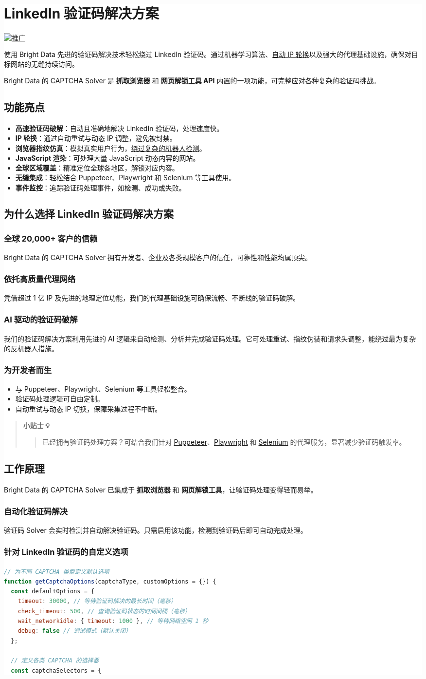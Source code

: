 # LinkedIn 验证码解决方案

[![推广](https://github.com/luminati-io/LinkedIn-Scraper/raw/main/Proxies%20and%20scrapers%20GitHub%20bonus%20banner.png)](https://www.bright.cn/products/web-unlocker/captcha-solver/linkedin)

使用 Bright Data 先进的验证码解决技术轻松绕过 LinkedIn 验证码。通过机器学习算法、[自动 IP 轮换](https://www.bright.cnsolutions/rotating-proxies)以及强大的代理基础设施，确保对目标网站的无缝持续访问。

Bright Data 的 CAPTCHA Solver 是 [**抓取浏览器**](https://www.bright.cn/products/scraping-browser) 和 [**网页解锁工具 API**](https://www.bright.cn/products/web-unlocker) 内置的一项功能，可完整应对各种复杂的验证码挑战。

## 功能亮点  
- **高速验证码破解**：自动且准确地解决 LinkedIn 验证码，处理速度快。  
- **IP 轮换**：通过自动重试与动态 IP 调整，避免被封禁。  
- **浏览器指纹仿真**：模拟真实用户行为，[绕过复杂的机器人检测](https://www.bright.cn/blog/web-data/anti-scraping-techniques)。  
- **JavaScript 渲染**：可处理大量 JavaScript 动态内容的网站。  
- **全球区域覆盖**：精准定位全球各地区，解锁对应内容。  
- **无缝集成**：轻松结合 Puppeteer、Playwright 和 Selenium 等工具使用。  
- **事件监控**：追踪验证码处理事件，如检测、成功或失败。

## 为什么选择 LinkedIn 验证码解决方案

### **全球 20,000+ 客户的信赖**  
Bright Data 的 CAPTCHA Solver 拥有开发者、企业及各类规模客户的信任，可靠性和性能均属顶尖。

### **依托高质量代理网络**  
凭借超过 1 亿 IP 及先进的地理定位功能，我们的代理基础设施可确保流畅、不断线的验证码破解。

### **AI 驱动的验证码破解**  
我们的验证码解决方案利用先进的 AI 逻辑来自动检测、分析并完成验证码处理。它可处理重试、指纹伪装和请求头调整，能绕过最为复杂的反机器人措施。

### **为开发者而生**  
- 与 Puppeteer、Playwright、Selenium 等工具轻松整合。  
- 验证码处理逻辑可自由定制。  
- 自动重试与动态 IP 切换，保障采集过程不中断。

> **小贴士 💡**  
>> 已经拥有验证码处理方案？可结合我们针对 [Puppeteer](https://www.bright.cn/integration/puppeteer)、[Playwright](https://www.bright.cn/integration/playwright) 和 [Selenium](https://www.bright.cn/integration/selenium) 的代理服务，显著减少验证码触发率。

## 工作原理

Bright Data 的 CAPTCHA Solver 已集成于 **抓取浏览器** 和 **网页解锁工具**，让验证码处理变得轻而易举。

### **自动化验证码解决**  
验证码 Solver 会实时检测并自动解决验证码。只需启用该功能，检测到验证码后即可自动完成处理。

### **针对 LinkedIn 验证码的自定义选项**  
```javascript
// 为不同 CAPTCHA 类型定义默认选项
function getCaptchaOptions(captchaType, customOptions = {}) {
  const defaultOptions = {
    timeout: 30000, // 等待验证码解决的最长时间（毫秒）
    check_timeout: 500, // 查询验证码状态的时间间隔（毫秒）
    wait_networkidle: { timeout: 1000 }, // 等待网络空闲 1 秒
    debug: false // 调试模式（默认关闭）
  };

  // 定义各类 CAPTCHA 的选择器
  const captchaSelectors = {
```
